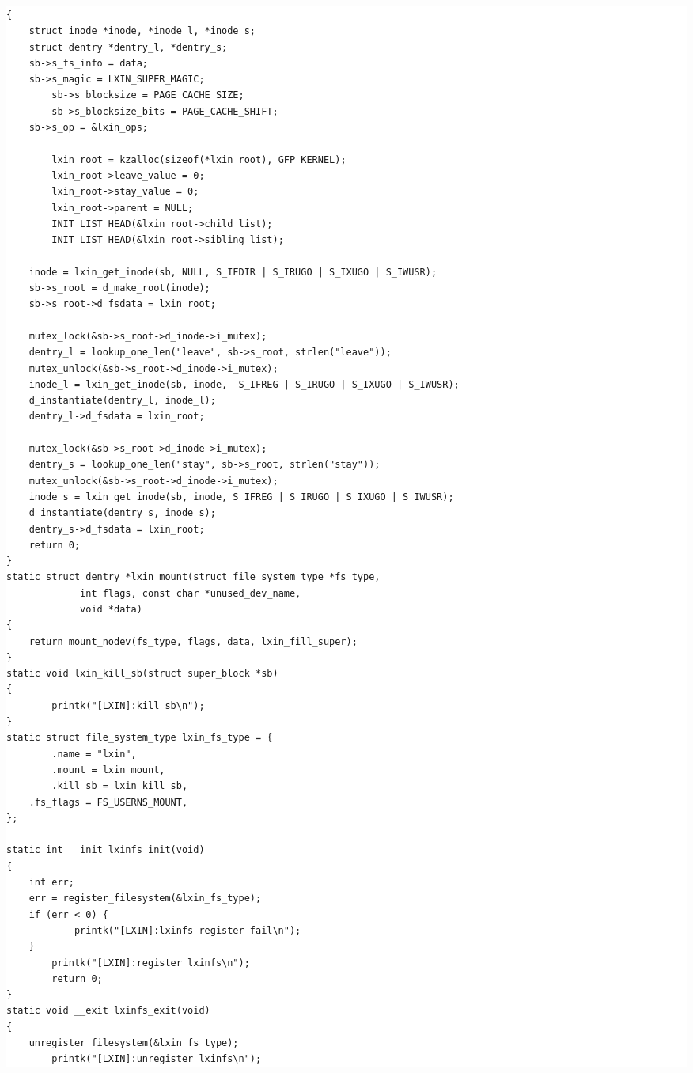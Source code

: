     {
    	struct inode *inode, *inode_l, *inode_s;
    	struct dentry *dentry_l, *dentry_s;
    	sb->s_fs_info = data;
    	sb->s_magic = LXIN_SUPER_MAGIC;
        	sb->s_blocksize = PAGE_CACHE_SIZE;
        	sb->s_blocksize_bits = PAGE_CACHE_SHIFT;
    	sb->s_op = &lxin_ops;

            lxin_root = kzalloc(sizeof(*lxin_root), GFP_KERNEL);
            lxin_root->leave_value = 0;
            lxin_root->stay_value = 0;
            lxin_root->parent = NULL;
            INIT_LIST_HEAD(&lxin_root->child_list);
            INIT_LIST_HEAD(&lxin_root->sibling_list);

    	inode = lxin_get_inode(sb, NULL, S_IFDIR | S_IRUGO | S_IXUGO | S_IWUSR);
    	sb->s_root = d_make_root(inode);
    	sb->s_root->d_fsdata = lxin_root;

    	mutex_lock(&sb->s_root->d_inode->i_mutex);
    	dentry_l = lookup_one_len("leave", sb->s_root, strlen("leave"));
    	mutex_unlock(&sb->s_root->d_inode->i_mutex);
    	inode_l = lxin_get_inode(sb, inode,  S_IFREG | S_IRUGO | S_IXUGO | S_IWUSR);
    	d_instantiate(dentry_l, inode_l);
    	dentry_l->d_fsdata = lxin_root;

    	mutex_lock(&sb->s_root->d_inode->i_mutex);
    	dentry_s = lookup_one_len("stay", sb->s_root, strlen("stay"));
    	mutex_unlock(&sb->s_root->d_inode->i_mutex);
    	inode_s = lxin_get_inode(sb, inode, S_IFREG | S_IRUGO | S_IXUGO | S_IWUSR);
    	d_instantiate(dentry_s, inode_s);
    	dentry_s->d_fsdata = lxin_root;
    	return 0;
    }
    static struct dentry *lxin_mount(struct file_system_type *fs_type,
                 int flags, const char *unused_dev_name,
                 void *data)
    {
    	return mount_nodev(fs_type, flags, data, lxin_fill_super);
    }
    static void lxin_kill_sb(struct super_block *sb)
    {
            printk("[LXIN]:kill sb\n");
    }
    static struct file_system_type lxin_fs_type = {
            .name = "lxin",
            .mount = lxin_mount,
            .kill_sb = lxin_kill_sb,
    	.fs_flags = FS_USERNS_MOUNT,
    };

    static int __init lxinfs_init(void)
    {
    	int err;
    	err = register_filesystem(&lxin_fs_type);
    	if (err < 0) {
            	printk("[LXIN]:lxinfs register fail\n");
    	}
            printk("[LXIN]:register lxinfs\n");
            return 0;
    }
    static void __exit lxinfs_exit(void)
    {
    	unregister_filesystem(&lxin_fs_type);
            printk("[LXIN]:unregister lxinfs\n");